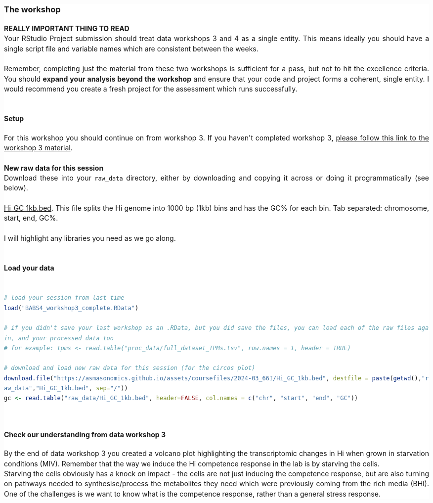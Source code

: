 ### The workshop
<p align="justify">
<b>REALLY IMPORTANT THING TO READ</b><br/>
Your RStudio Project submission should treat data workshops 3 and 4 as a single entity. This means ideally you should have a single script file and variable names which are consistent between the weeks.<br/><br/>
Remember, completing just the material from these two workshops is sufficient for a pass, but not to hit the excellence criteria. You should <b>expand your analysis beyond the workshop</b> and ensure that your code and project forms a coherent, single entity. I would recommend you create a fresh project for the assessment which runs successfully.<br/><br/>
</p>

#### Setup
<p align="justify">
For this workshop you should continue on from workshop 3. If you haven't completed workshop 3, <a href="https://asmasonomics.github.io/courses/BABS4_Biochem_DataWorkshop3_March2025">please follow this link to the workshop 3 material</a>.<br/><br/>
<b>New raw data for this session</b><br/>
Download these into your <code>raw_data</code> directory, either by downloading and copying it across or doing it programmatically (see below).<br/><br/>
<a href="/assets/coursefiles/2024-03_66I/Hi_GC_1kb.bed" download>Hi_GC_1kb.bed</a>. This file splits the Hi genome into 1000 bp (1kb) bins and has the GC% for each bin. Tab separated: chromosome, start, end, GC%.<br/><br/>
I will highlight any libraries you need as we go along.<br/><br/>
</p>

#### Load your data
```R 

# load your session from last time
load("BABS4_workshop3_complete.RData")

# if you didn't save your last workshop as an .RData, but you did save the files, you can load each of the raw files again, and your processed data too
# for example: tpms <- read.table("proc_data/full_dataset_TPMs.tsv", row.names = 1, header = TRUE)

# download and load new raw data for this session (for the circos plot)
download.file("https://asmasonomics.github.io/assets/coursefiles/2024-03_66I/Hi_GC_1kb.bed", destfile = paste(getwd(),"raw_data","Hi_GC_1kb.bed", sep="/"))
gc <- read.table("raw_data/Hi_GC_1kb.bed", header=FALSE, col.names = c("chr", "start", "end", "GC"))

```
<br/>

#### Check our understanding from data workshop 3
<p align="justify">
By the end of data workshop 3 you created a volcano plot highlighting the transcriptomic changes in Hi when grown in starvation conditions (MIV). Remember that the way we induce the Hi competence response in the lab is by starving the cells.<br/>
Starving the cells obviously has a knock on impact - the cells are not just inducing the competence response, but are also turning on pathways needed to synthesise/process the metabolites they need which were previously coming from the rich media (BHI). One of the challenges is we want to know what is the competence response, rather than a general stress response. <br/>
</p>
